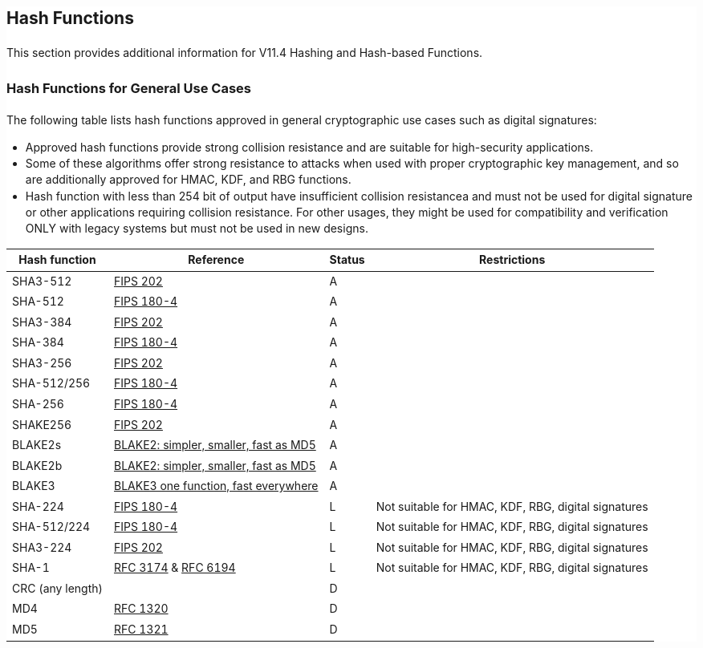 ## Hash Functions

This section provides additional information
for V11.4 Hashing and Hash-based Functions.

### Hash Functions for General Use Cases

The following table lists hash functions approved in general cryptographic use cases such as digital signatures:

- Approved hash functions provide strong collision resistance and are suitable for high-security applications.
- Some of these algorithms offer strong resistance to attacks when used with proper cryptographic key management, and so are additionally approved for HMAC, KDF, and RBG functions.
- Hash function with less than 254 bit of output have insufficient collision resistancea and must not be used for digital signature or other applications requiring collision resistance. For other usages, they might be used for compatibility and verification ONLY with legacy systems but must not be used in new designs.

| Hash function    | Reference                                                                                                 | Status | Restrictions                                        |
| ---------------- | --------------------------------------------------------------------------------------------------------- | ------ | --------------------------------------------------- |
| SHA3-512         | [FIPS 202](https://csrc.nist.gov/pubs/fips/202/final)                                                     | A      |                                                     |
| SHA-512          | [FIPS 180-4](https://csrc.nist.gov/pubs/fips/180-4/upd1/final)                                            | A      |                                                     |
| SHA3-384         | [FIPS 202](https://csrc.nist.gov/pubs/fips/202/final)                                                     | A      |                                                     |
| SHA-384          | [FIPS 180-4](https://csrc.nist.gov/pubs/fips/180-4/upd1/final)                                            | A      |                                                     |
| SHA3-256         | [FIPS 202](https://csrc.nist.gov/pubs/fips/202/final)                                                     | A      |                                                     |
| SHA-512/256      | [FIPS 180-4](https://csrc.nist.gov/pubs/fips/180-4/upd1/final)                                            | A      |                                                     |
| SHA-256          | [FIPS 180-4](https://csrc.nist.gov/pubs/fips/180-4/upd1/final)                                            | A      |                                                     |
| SHAKE256         | [FIPS 202](https://csrc.nist.gov/pubs/fips/202/final)                                                     | A      |                                                     |
| BLAKE2s          | [BLAKE2: simpler, smaller, fast as MD5](https://eprint.iacr.org/2013/322)                                 | A      |                                                     |
| BLAKE2b          | [BLAKE2: simpler, smaller, fast as MD5](https://eprint.iacr.org/2013/322)                                 | A      |                                                     |
| BLAKE3           | [BLAKE3 one function, fast everywhere](https://github.com/BLAKE3-team/BLAKE3-specs/raw/master/blake3.pdf) | A      |                                                     |
| SHA-224          | [FIPS 180-4](https://csrc.nist.gov/pubs/fips/180-4/upd1/final)                                            | L      | Not suitable for HMAC, KDF, RBG, digital signatures |
| SHA-512/224      | [FIPS 180-4](https://csrc.nist.gov/pubs/fips/180-4/upd1/final)                                            | L      | Not suitable for HMAC, KDF, RBG, digital signatures |
| SHA3-224         | [FIPS 202](https://csrc.nist.gov/pubs/fips/202/final)                                                     | L      | Not suitable for HMAC, KDF, RBG, digital signatures |
| SHA-1            | [RFC 3174](https://www.rfc-editor.org/info/rfc3174) & [RFC 6194](https://www.rfc-editor.org/info/rfc6194) | L      | Not suitable for HMAC, KDF, RBG, digital signatures |
| CRC (any length) |                                                                                                           | D      |                                                     |
| MD4              | [RFC 1320](https://www.rfc-editor.org/info/rfc1320)                                                       | D      |                                                     |
| MD5              | [RFC 1321](https://www.rfc-editor.org/info/rfc1321)                                                       | D      |                                                     |

